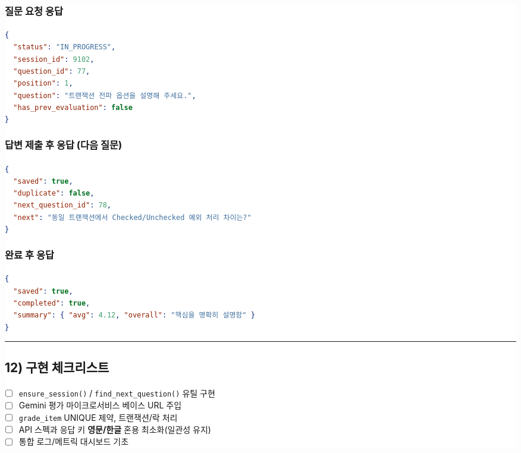 ### 질문 요청 응답
```json
{
  "status": "IN_PROGRESS",
  "session_id": 9102,
  "question_id": 77,
  "position": 1,
  "question": "트랜잭션 전파 옵션을 설명해 주세요.",
  "has_prev_evaluation": false
}
```

### 답변 제출 후 응답 (다음 질문)
```json
{
  "saved": true,
  "duplicate": false,
  "next_question_id": 78,
  "next": "동일 트랜잭션에서 Checked/Unchecked 예외 처리 차이는?"
}
```

### 완료 후 응답
```json
{
  "saved": true,
  "completed": true,
  "summary": { "avg": 4.12, "overall": "핵심을 명확히 설명함" }
}
```

---

## 12) 구현 체크리스트

- [ ] `ensure_session()` / `find_next_question()` 유틸 구현  
- [ ] Gemini 평가 마이크로서비스 베이스 URL 주입  
- [ ] `grade_item` UNIQUE 제약, 트랜잭션/락 처리  
- [ ] API 스펙과 응답 키 **영문/한글** 혼용 최소화(일관성 유지)  
- [ ] 통합 로그/메트릭 대시보드 기초